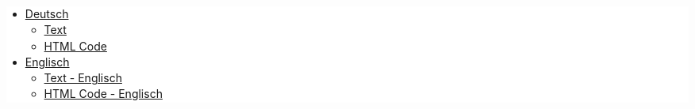   * [Deutsch](https://docs.casablanca.at/faq/info_help/super_summer_card/#deutsch)
    * [Text](https://docs.casablanca.at/faq/info_help/super_summer_card/#text)
    * [HTML Code](https://docs.casablanca.at/faq/info_help/super_summer_card/#html-code)
  * [Englisch](https://docs.casablanca.at/faq/info_help/super_summer_card/#englisch)
    * [Text - Englisch](https://docs.casablanca.at/faq/info_help/super_summer_card/#text---englisch)
    * [HTML Code - Englisch](https://docs.casablanca.at/faq/info_help/super_summer_card/#html-code---englisch)